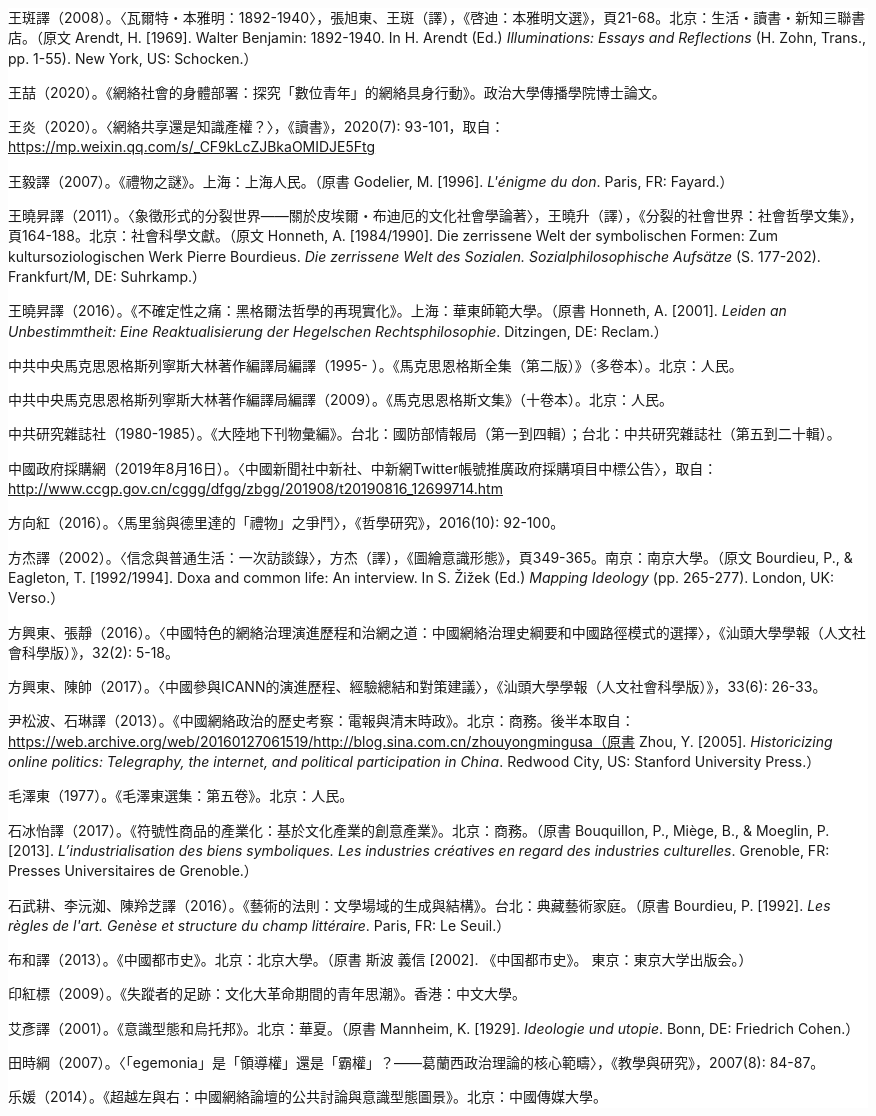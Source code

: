 王斑譯（2008）。〈瓦爾特・本雅明：1892-1940〉，張旭東、王斑（譯），《啓迪：本雅明文選》，頁21-68。北京：生活・讀書・新知三聯書店。（原文 Arendt, H. [1969]. Walter Benjamin: 1892-1940. In H. Arendt (Ed.) *Illuminations: Essays and Reflections* (H. Zohn, Trans., pp. 1-55). New York, US: Schocken.）

王喆（2020）。《網絡社會的身體部署：探究「數位青年」的網絡具身行動》。政治大學傳播學院博士論文。

王炎（2020）。〈網絡共享還是知識產權？〉，《讀書》，2020(7): 93-101，取自：https://mp.weixin.qq.com/s/_CF9kLcZJBkaOMIDJE5Ftg

王毅譯（2007）。《禮物之謎》。上海：上海人民。（原書 Godelier, M. [1996]. *L'énigme du don*. Paris, FR: Fayard.）

王曉昇譯（2011）。〈象徵形式的分裂世界——關於皮埃爾・布迪厄的文化社會學論著〉，王曉升（譯），《分裂的社會世界：社會哲學文集》，頁164-188。北京：社會科學文獻。（原文 Honneth, A. [1984/1990]. Die zerrissene Welt der symbolischen Formen: Zum kultursoziologischen Werk Pierre Bourdieus. *Die zerrissene Welt des Sozialen. Sozialphilosophische Aufsätze* (S. 177-202). Frankfurt/M, DE: Suhrkamp.）

王曉昇譯（2016）。《不確定性之痛：黑格爾法哲學的再現實化》。上海：華東師範大學。（原書 Honneth, A. [2001]. *Leiden an Unbestimmtheit: Eine Reaktualisierung der Hegelschen Rechtsphilosophie*. Ditzingen, DE: Reclam.）

中共中央馬克思恩格斯列寧斯大林著作編譯局編譯（1995- ）。《馬克思恩格斯全集（第二版）》（多卷本）。北京：人民。

中共中央馬克思恩格斯列寧斯大林著作編譯局編譯（2009）。《馬克思恩格斯文集》（十卷本）。北京：人民。

中共研究雜誌社（1980-1985）。《大陸地下刊物彙編》。台北：國防部情報局（第一到四輯）；台北：中共研究雜誌社（第五到二十輯）。

中國政府採購網（2019年8月16日）。〈中國新聞社中新社、中新網Twitter帳號推廣政府採購項目中標公告〉，取自：http://www.ccgp.gov.cn/cggg/dfgg/zbgg/201908/t20190816_12699714.htm

方向紅（2016）。〈馬里翁與德里達的「禮物」之爭鬥〉，《哲學研究》，2016(10): 92-100。

方杰譯（2002）。〈信念與普通生活：一次訪談錄〉，方杰（譯），《圖繪意識形態》，頁349-365。南京：南京大學。（原文 Bourdieu, P., & Eagleton, T. [1992/1994]. Doxa and common life: An interview. In S. Žižek (Ed.) *Mapping Ideology* (pp. 265-277). London, UK: Verso.）

方興東、張靜（2016）。〈中國特色的網絡治理演進歷程和治網之道：中國網絡治理史綱要和中國路徑模式的選擇〉，《汕頭大學學報（人文社會科學版）》，32(2): 5-18。

方興東、陳帥（2017）。〈中國參與ICANN的演進歷程、經驗總結和對策建議〉，《汕頭大學學報（人文社會科學版）》，33(6): 26-33。

尹松波、石琳譯（2013）。《中國網絡政治的歷史考察：電報與清末時政》。北京：商務。後半本取自：https://web.archive.org/web/20160127061519/http://blog.sina.com.cn/zhouyongmingusa（原書 Zhou, Y. [2005]. *Historicizing online politics: Telegraphy, the internet, and political participation in China*. Redwood City, US: Stanford University Press.）

毛澤東（1977）。《毛澤東選集：第五卷》。北京：人民。

石冰怡譯（2017）。《符號性商品的產業化：基於文化產業的創意產業》。北京：商務。（原書 Bouquillon, P., Miège, B., & Moeglin, P. [2013]. *L’industrialisation des biens symboliques. Les industries créatives en regard des industries culturelles*. Grenoble, FR: Presses Universitaires de Grenoble.）

石武耕、李沅洳、陳羚芝譯（2016）。《藝術的法則：文學場域的生成與結構》。台北：典藏藝術家庭。（原書 Bourdieu, P. [1992]. *Les règles de l'art. Genèse et structure du champ littéraire*. Paris, FR: Le Seuil.）

布和譯（2013）。《中國都市史》。北京：北京大學。（原書 斯波 義信 [2002]. 《中国都市史》。 東京：東京大学出版会。）

印紅標（2009）。《失蹤者的足跡：文化大革命期間的青年思潮》。香港：中文大學。

艾彥譯（2001）。《意識型態和烏托邦》。北京：華夏。（原書 Mannheim, K. [1929]. *Ideologie und utopie*. Bonn, DE: Friedrich Cohen.） 

田時綱（2007）。〈「egemonia」是「領導權」還是「霸權」？——葛蘭西政治理論的核心範疇〉，《教學與研究》，2007(8): 84-87。

乐媛（2014）。《超越左與右：中國網絡論壇的公共討論與意識型態圖景》。北京：中國傳媒大學。
